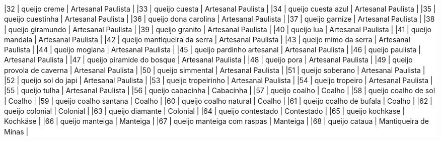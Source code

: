 |32 | queijo creme | Artesanal Paulista |
|33 | queijo cuesta | Artesanal Paulista |
|34 | queijo cuesta azul | Artesanal Paulista |
|35 | queijo cuestinha | Artesanal Paulista |
|36 | queijo dona carolina | Artesanal Paulista  |
|37 | queijo garnize | Artesanal Paulista |
|38 | queijo giramundo | Artesanal Paulista  |
|39 | queijo granito | Artesanal Paulista  |
|40 | queijo lua | Artesanal Paulista |
|41 | queijo mandala | Artesanal Paulista |
|42 | queijo mantiqueira da serra | Artesanal Paulista |
|43 | queijo mimo da serra | Artesanal Paulista |
|44 | queijo mogiana | Artesanal Paulista |
|45 | queijo pardinho artesanal | Artesanal Paulista |
|46 | queijo paulista | Artesanal Paulista |
|47 | queijo piramide do bosque | Artesanal Paulista |
|48 | queijo pora | Artesanal Paulista |
|49 | queijo provola de caverna | Artesanal Paulista |
|50 | queijo simmental | Artesanal Paulista |
|51 | queijo soberano | Artesanal Paulista |
|52 | queijo sol do japi | Artesanal Paulista |
|53 | queijo tropeirinho | Artesanal Paulista |
|54 | queijo tropeiro | Artesanal Paulista |
|55 | queijo tulha | Artesanal Paulista |
|56 | queijo cabacinha | Cabacinha |
|57 | queijo coalho | Coalho |
|58 | queijo coalho de sol | Coalho |
|59 | queijo coalho santana | Coalho |
|60 | queijo coalho natural | Coalho |
|61 | queijo coalho de bufala | Coalho |
|62 | queijo colonial | Colonial |
|63 | queijo diamante | Colonial |
|64 | queijo contestado | Contestado |
|65 | queijo kochkase | Kochkäse |
|66 | queijo manteiga | Manteiga |
|67 | queijo manteiga com raspas | Manteiga |
|68 | queijo cataua | Mantiqueira de Minas |